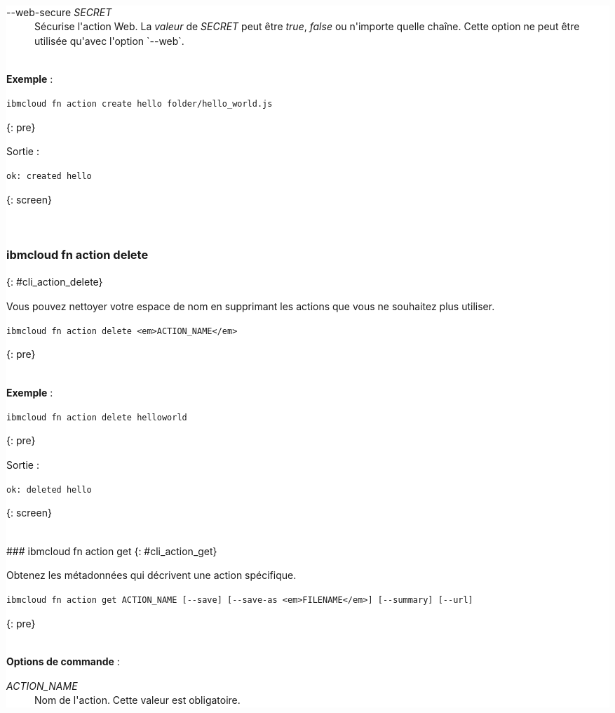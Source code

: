    <dt>--web-secure <em>SECRET</em></dt>
   <dd>Sécurise l'action Web. La <em>valeur</em> de <em>SECRET</em> peut être <em>true</em>, <em>false</em> ou n'importe quelle chaîne. Cette option ne peut être utilisée qu'avec l'option `--web`.</dd>
   </dl>

<br /><strong>Exemple</strong> :

  ```
  ibmcloud fn action create hello folder/hello_world.js
  ```
  {: pre}

  Sortie :
  ```
  ok: created hello
  ```
  {: screen}


<br />

### ibmcloud fn action delete
{: #cli_action_delete}

Vous pouvez nettoyer votre espace de nom en supprimant les actions que vous ne souhaitez plus utiliser.

```
ibmcloud fn action delete <em>ACTION_NAME</em>
```
{: pre}

<br /><strong>Exemple</strong> :

  ```
  ibmcloud fn action delete helloworld
  ```
  {: pre}

  Sortie :
  ```
  ok: deleted hello
  ```
  {: screen}


<br />
### ibmcloud fn action get
{: #cli_action_get}

Obtenez les métadonnées qui décrivent une action spécifique.

```
ibmcloud fn action get ACTION_NAME [--save] [--save-as <em>FILENAME</em>] [--summary] [--url]
```
{: pre}

<br /><strong>Options de commande</strong> :

   <dl>
   <dt><em>ACTION_NAME</em></dt>
   <dd>Nom de l'action. Cette valeur est obligatoire.</dd>

